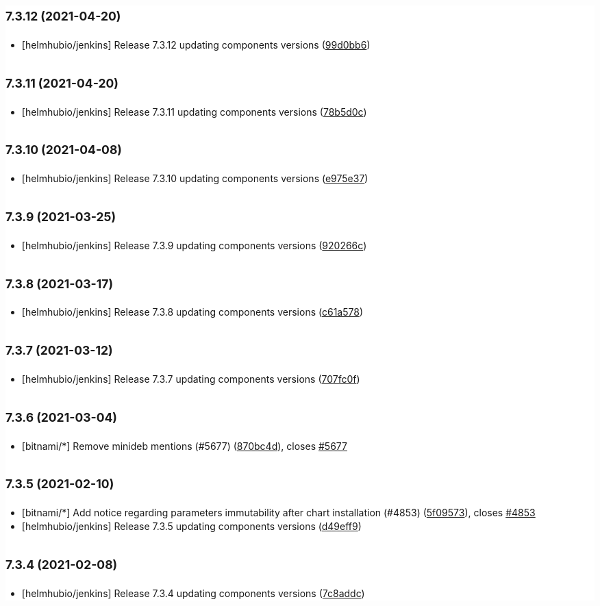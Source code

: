 ## <small>7.3.12 (2021-04-20)</small>

* [helmhubio/jenkins] Release 7.3.12 updating components versions ([99d0bb6](https://github.com/helmhub-io/charts/commit/99d0bb6affe3ec51d85a42af7c102e5122591053))

## <small>7.3.11 (2021-04-20)</small>

* [helmhubio/jenkins] Release 7.3.11 updating components versions ([78b5d0c](https://github.com/helmhub-io/charts/commit/78b5d0c634761c0599586e0b52d218ab8c75dbdd))

## <small>7.3.10 (2021-04-08)</small>

* [helmhubio/jenkins] Release 7.3.10 updating components versions ([e975e37](https://github.com/helmhub-io/charts/commit/e975e3737b4b2234cbe21eaf46b16f3f8de71ab4))

## <small>7.3.9 (2021-03-25)</small>

* [helmhubio/jenkins] Release 7.3.9 updating components versions ([920266c](https://github.com/helmhub-io/charts/commit/920266c09b7044192e5cd730fdd5e4c798f015c2))

## <small>7.3.8 (2021-03-17)</small>

* [helmhubio/jenkins] Release 7.3.8 updating components versions ([c61a578](https://github.com/helmhub-io/charts/commit/c61a5789694ced3cc557b23bc915041e070efa93))

## <small>7.3.7 (2021-03-12)</small>

* [helmhubio/jenkins] Release 7.3.7 updating components versions ([707fc0f](https://github.com/helmhub-io/charts/commit/707fc0f1570ed3ee33d7495996003cc7bd65cefd))

## <small>7.3.6 (2021-03-04)</small>

* [bitnami/*] Remove minideb mentions (#5677) ([870bc4d](https://github.com/helmhub-io/charts/commit/870bc4dba1fc3aa55dd157da6687b25e8d352206)), closes [#5677](https://github.com/helmhub-io/charts/issues/5677)

## <small>7.3.5 (2021-02-10)</small>

* [bitnami/*] Add notice regarding parameters immutability after chart installation (#4853) ([5f09573](https://github.com/helmhub-io/charts/commit/5f095734f92555dec7cd0e3ee961f315eac170ff)), closes [#4853](https://github.com/helmhub-io/charts/issues/4853)
* [helmhubio/jenkins] Release 7.3.5 updating components versions ([d49eff9](https://github.com/helmhub-io/charts/commit/d49eff914883bde861b89ef30175c15063f4e642))

## <small>7.3.4 (2021-02-08)</small>

* [helmhubio/jenkins] Release 7.3.4 updating components versions ([7c8addc](https://github.com/helmhub-io/charts/commit/7c8addc2fd6254bb0f18da0a2e44f2ddd5355fa8))

